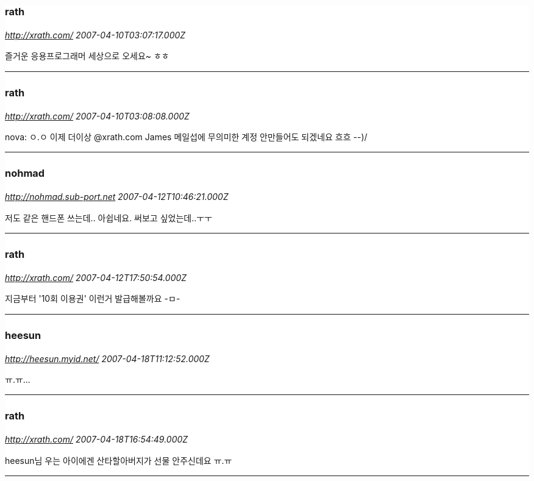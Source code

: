 
### rath
*http://xrath.com/*
*2007-04-10T03:07:17.000Z*

즐거운 응용프로그래머 세상으로 오세요~ ㅎㅎ

---

### rath
*http://xrath.com/*
*2007-04-10T03:08:08.000Z*

nova: ㅇ.ㅇ 이제 더이상 @xrath.com James 메일섭에 무의미한 계정 안만들어도 되겠네요 흐흐 --)/

---

### nohmad
*http://nohmad.sub-port.net*
*2007-04-12T10:46:21.000Z*

저도 같은 핸드폰 쓰는데.. 아쉽네요. 써보고 싶었는데..ㅜㅜ

---

### rath
*http://xrath.com/*
*2007-04-12T17:50:54.000Z*

지금부터 '10회 이용권' 이런거 발급해볼까요 -ㅁ-

---

### heesun
*http://heesun.myid.net/*
*2007-04-18T11:12:52.000Z*

ㅠ.ㅠ...

---

### rath
*http://xrath.com/*
*2007-04-18T16:54:49.000Z*

heesun님 우는 아이에겐 산타할아버지가 선물 안주신데요 ㅠ.ㅠ

---
